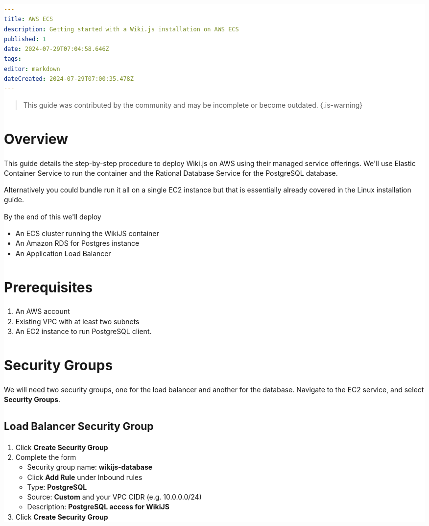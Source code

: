 ```yaml
---
title: AWS ECS
description: Getting started with a Wiki.js installation on AWS ECS
published: 1
date: 2024-07-29T07:04:58.646Z
tags: 
editor: markdown
dateCreated: 2024-07-29T07:00:35.478Z
---
```


> This guide was contributed by the community and may be incomplete or become outdated.
{.is-warning}

# Overview

This guide details the step-by-step procedure to deploy Wiki.js on AWS using their managed service offerings. 
We'll use Elastic Container Service to run the container and the Rational Database Service for the PostgreSQL database. 

Alternatively you could bundle run it all on a single EC2 instance but that is essentially already covered in the Linux installation guide.

By the end of this we'll deploy
- An ECS cluster running the WikiJS container
- An Amazon RDS for Postgres instance
- An Application Load Balancer

# Prerequisites

1. An AWS account
1. Existing VPC with at least two subnets
1. An EC2 instance to run PostgreSQL client.

# Security Groups

We will need two security groups, one for the load balancer and another for the database.
Navigate to the EC2 service, and select **Security Groups**.

## Load Balancer Security Group

1. Click **Create Security Group**
1. Complete the form
	- Security group name: **wikijs-database**
	- Click **Add Rule** under Inbound rules
  	- Type: **PostgreSQL**
    - Source: **Custom** and your VPC CIDR (e.g. 10.0.0.0/24)
    - Description: **PostgreSQL access for WikiJS**
1. Click **Create Security Group**
